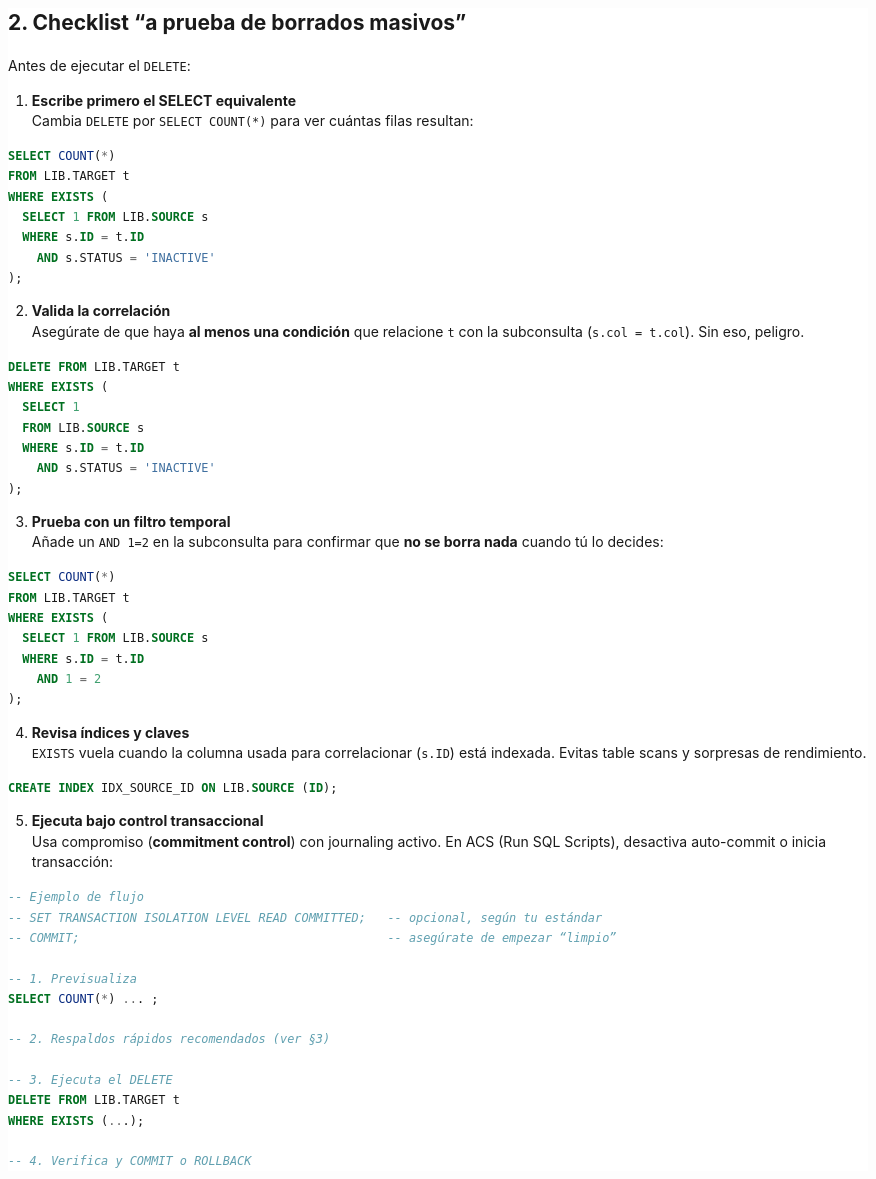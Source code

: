 
## 2. Checklist “a prueba de borrados masivos”
Antes de ejecutar el `DELETE`:

1. **Escribe primero el SELECT equivalente**  
   Cambia `DELETE` por `SELECT COUNT(*)` para ver cuántas filas resultan:
```sql
SELECT COUNT(*)
FROM LIB.TARGET t
WHERE EXISTS (
  SELECT 1 FROM LIB.SOURCE s
  WHERE s.ID = t.ID
    AND s.STATUS = 'INACTIVE'
);
```

2. **Valida la correlación**  
   Asegúrate de que haya **al menos una condición** que relacione `t` con la subconsulta (`s.col = t.col`). Sin eso, peligro.
```sql
DELETE FROM LIB.TARGET t
WHERE EXISTS (
  SELECT 1
  FROM LIB.SOURCE s
  WHERE s.ID = t.ID
    AND s.STATUS = 'INACTIVE'
);
```

3. **Prueba con un filtro temporal**  
   Añade un `AND 1=2` en la subconsulta para confirmar que **no se borra nada** cuando tú lo decides:
```sql
SELECT COUNT(*)
FROM LIB.TARGET t
WHERE EXISTS (
  SELECT 1 FROM LIB.SOURCE s
  WHERE s.ID = t.ID
    AND 1 = 2
);
```

4. **Revisa índices y claves**  
   `EXISTS` vuela cuando la columna usada para correlacionar (`s.ID`) está indexada. Evitas table scans y sorpresas de rendimiento.
```sql
CREATE INDEX IDX_SOURCE_ID ON LIB.SOURCE (ID);
```

5. **Ejecuta bajo control transaccional**  
   Usa compromiso (**commitment control**) con journaling activo. En ACS (Run SQL Scripts), desactiva auto-commit o inicia transacción:

```sql
-- Ejemplo de flujo
-- SET TRANSACTION ISOLATION LEVEL READ COMMITTED;   -- opcional, según tu estándar
-- COMMIT;                                           -- asegúrate de empezar “limpio”

-- 1. Previsualiza
SELECT COUNT(*) ... ;

-- 2. Respaldos rápidos recomendados (ver §3)

-- 3. Ejecuta el DELETE
DELETE FROM LIB.TARGET t
WHERE EXISTS (...);

-- 4. Verifica y COMMIT o ROLLBACK
```